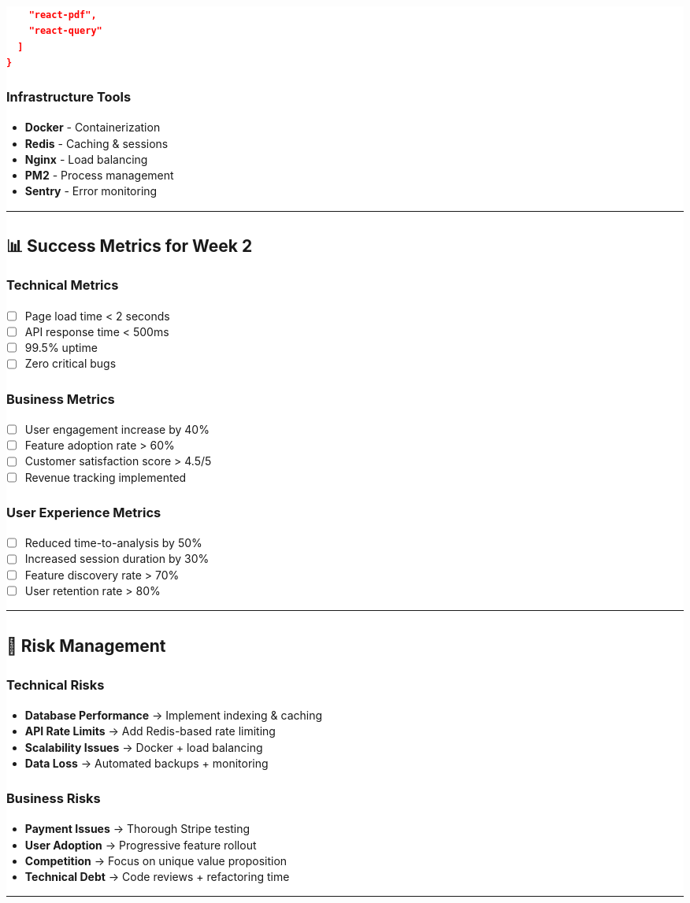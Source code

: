 ```json
    "react-pdf",
    "react-query"
  ]
}
```

### **Infrastructure Tools**
- **Docker** - Containerization
- **Redis** - Caching & sessions
- **Nginx** - Load balancing
- **PM2** - Process management
- **Sentry** - Error monitoring

---

## 📊 **Success Metrics for Week 2**

### **Technical Metrics**
- [ ] Page load time < 2 seconds
- [ ] API response time < 500ms
- [ ] 99.5% uptime
- [ ] Zero critical bugs

### **Business Metrics**  
- [ ] User engagement increase by 40%
- [ ] Feature adoption rate > 60%
- [ ] Customer satisfaction score > 4.5/5
- [ ] Revenue tracking implemented

### **User Experience Metrics**
- [ ] Reduced time-to-analysis by 50%
- [ ] Increased session duration by 30%
- [ ] Feature discovery rate > 70%
- [ ] User retention rate > 80%

---

## 🚦 **Risk Management**

### **Technical Risks**
- **Database Performance** → Implement indexing & caching
- **API Rate Limits** → Add Redis-based rate limiting  
- **Scalability Issues** → Docker + load balancing
- **Data Loss** → Automated backups + monitoring

### **Business Risks**
- **Payment Issues** → Thorough Stripe testing
- **User Adoption** → Progressive feature rollout
- **Competition** → Focus on unique value proposition
- **Technical Debt** → Code reviews + refactoring time

---